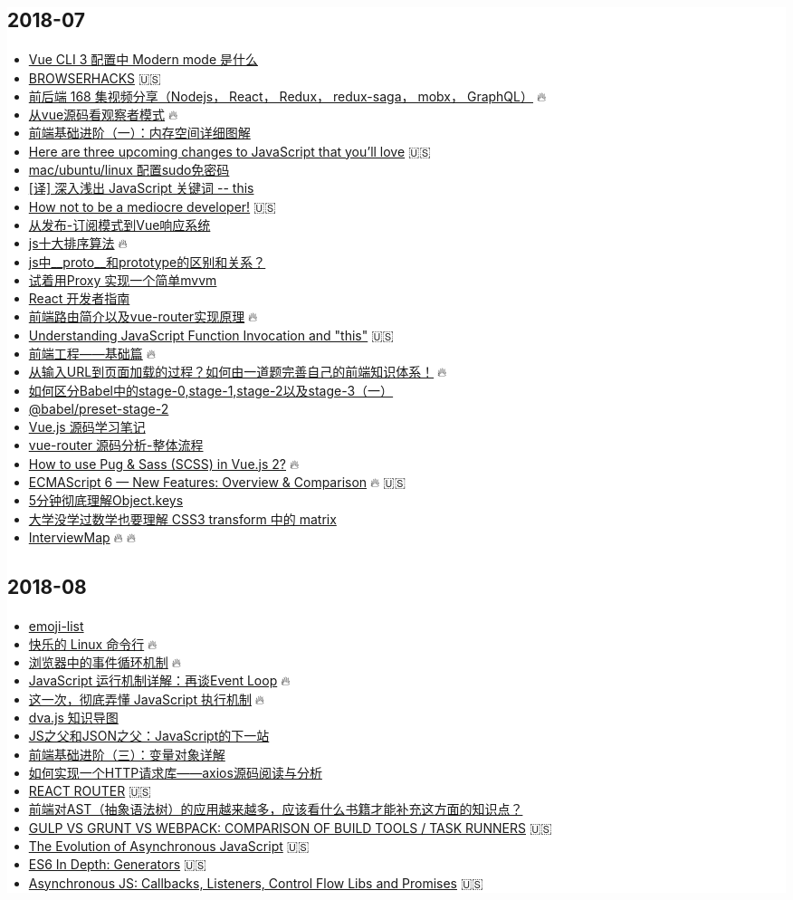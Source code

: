 ## 2018-07

* [Vue CLI 3 配置中 Modern mode 是什么](https://www.uis.cc/2018/06/29/What-is-Modern-mode-in-the-Vue-CLI-3-configuration/?utm_medium=hao.caibaojian.com&utm_source=hao.caibaojian.com)
* [BROWSERHACKS](http://browserhacks.com/) :us:
* [前后端 168 集视频分享（Nodejs， React， Redux， redux-saga， mobx， GraphQL）](https://www.v2ex.com/t/451731) :fire:
* [从vue源码看观察者模式](https://blog.csdn.net/github_36369819/article/details/79201314) :fire:
* [前端基础进阶（一）：内存空间详细图解](https://www.jianshu.com/p/996671d4dcc4)
* [Here are three upcoming changes to JavaScript that you’ll love](https://medium.freecodecamp.org/here-are-three-upcoming-changes-to-javascript-that-youll-love-387bce1bfb0b) :us:
* [mac/ubuntu/linux 配置sudo免密码](http://guochenglai.com/2016/05/30/mac-ubuntu-linux-sudo-nopass/)
* [[译] 深入浅出 JavaScript 关键词 -- this](https://juejin.im/post/5aefe76e6fb9a07abc29d4a1)
* [How not to be a mediocre developer!](https://hackernoon.com/how-not-to-be-a-mediocre-developer-c59a49f97fc5) :us:
* [从发布-订阅模式到Vue响应系统](https://segmentfault.com/a/1190000013338801)
* [js十大排序算法](https://www.cnblogs.com/beli/p/6297741.html) :fire:
* [js中__proto__和prototype的区别和关系？](https://www.zhihu.com/question/34183746)
* [试着用Proxy 实现一个简单mvvm](https://juejin.im/post/5b39fbb0e51d45589271b490?utm_source=gold_browser_extension)
* [React 开发者指南](https://github.com/adam-golab/react-developer-roadmap/blob/master/README-CN.md)
* [前端路由简介以及vue-router实现原理](https://github.com/muwoo/blogs/issues/22) :fire:
* [Understanding JavaScript Function Invocation and "this"](https://yehudakatz.com/2011/08/11/understanding-javascript-function-invocation-and-this/) :us:
* [前端工程——基础篇](https://github.com/fouber/blog/issues/10#issuecomment-405132614) :fire:
* [从输入URL到页面加载的过程？如何由一道题完善自己的前端知识体系！](http://www.dailichun.com/2018/03/12/whenyouenteraurl.html) :fire:
* [如何区分Babel中的stage-0,stage-1,stage-2以及stage-3（一）](https://www.cnblogs.com/chris-oil/p/5717544.html)
* [@babel/preset-stage-2](http://babeljs.io/docs/en/babel-preset-stage-2)
* [Vue.js 源码学习笔记](http://jiongks.name/blog/vue-code-review/)
* [vue-router 源码分析-整体流程](https://www.colabug.com/264793.html)
* [How to use Pug & Sass (SCSS) in Vue.js 2?](https://codeburst.io/how-to-use-pug-sass-scss-in-vue-js-2-5a78300c4444) :fire:
* [ECMAScript 6 — New Features: Overview & Comparison](http://es6-features.org/#Constants) :fire: :us:
* [5分钟彻底理解Object.keys](https://juejin.im/post/5b593e065188251aff2169f7?utm_source=gold_browser_extension)
* [大学没学过数学也要理解 CSS3 transform 中的 matrix](https://zhuanlan.zhihu.com/p/37306802)
* [InterviewMap](https://yuchengkai.cn/docs/) :fire: :fire:

## 2018-08

* [emoji-list](https://github.com/caiyongji/emoji-list)
* [快乐的 Linux 命令行](http://billie66.github.io/TLCL/book/index.html) :fire:
* [浏览器中的事件循环机制](http://realtcg.com/2017/09/21/%E6%B5%8F%E8%A7%88%E5%99%A8%E4%B8%AD%E7%9A%84%E4%BA%8B%E4%BB%B6%E5%BE%AA%E7%8E%AF%E6%9C%BA%E5%88%B6/) :fire:
* [JavaScript 运行机制详解：再谈Event Loop](http://www.ruanyifeng.com/blog/2014/10/event-loop.html) :fire:
* [这一次，彻底弄懂 JavaScript 执行机制](https://juejin.im/post/59e85eebf265da430d571f89) :fire:
* [dva.js 知识导图](https://github.com/dvajs/dva-knowledgemap)
* [JS之父和JSON之父：JavaScript的下一站](https://mp.weixin.qq.com/s/dnNxaJTsBZtHkgIlM4RsVA)
* [前端基础进阶（三）：变量对象详解](https://www.jianshu.com/p/330b1505e41d)
* [如何实现一个HTTP请求库——axios源码阅读与分析](https://segmentfault.com/a/1190000015747143)
* [REACT ROUTER](https://reacttraining.com/react-router/) :us:
* [前端对AST（抽象语法树）的应用越来越多，应该看什么书籍才能补充这方面的知识点？](https://www.zhihu.com/question/268622554?utm_source=wechat_session&utm_medium=social)
* [GULP VS GRUNT VS WEBPACK: COMPARISON OF BUILD TOOLS / TASK RUNNERS](https://da-14.com/blog/gulp-vs-grunt-vs-webpack-comparison-build-tools-task-runners) :us:
* [The Evolution of Asynchronous JavaScript](https://blog.risingstack.com/asynchronous-javascript/) :us:
* [ES6 In Depth: Generators](https://hacks.mozilla.org/2015/05/es6-in-depth-generators/) :us:
* [Asynchronous JS: Callbacks, Listeners, Control Flow Libs and Promises](http://sporto.github.io/blog/2012/12/09/callbacks-listeners-promises/) :us: